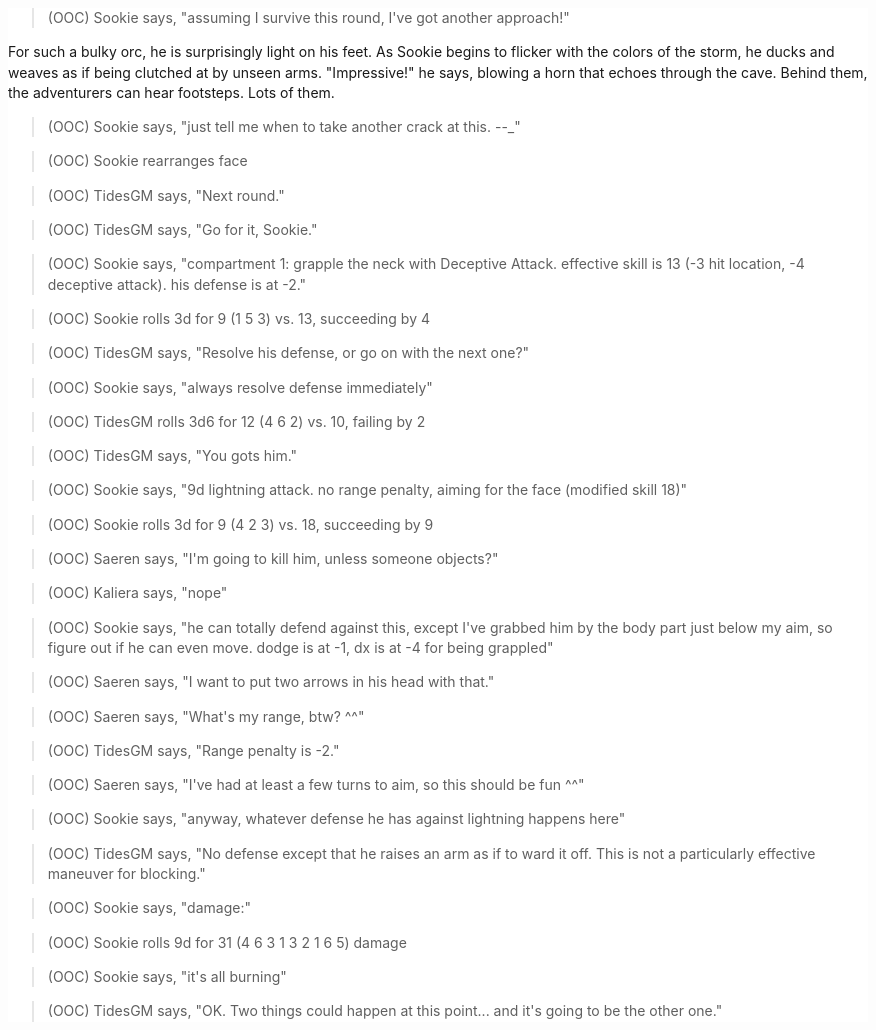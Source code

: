 > (OOC) Sookie says, "assuming I survive this round, I've got another approach!"

For such a bulky orc, he is surprisingly light on his feet. As Sookie begins to flicker with the colors of the storm, he ducks and weaves as if being clutched at by unseen arms. "Impressive!" he says, blowing a horn that echoes through the cave. Behind them, the adventurers can hear footsteps. Lots of them.

> (OOC) Sookie says, "just tell me when to take another crack at this. --\_"

> (OOC) Sookie rearranges face

> (OOC) TidesGM says, "Next round."

> (OOC) TidesGM says, "Go for it, Sookie."

> (OOC) Sookie says, "compartment 1: grapple the neck with Deceptive Attack. effective skill is 13 (-3 hit location, -4 deceptive attack). his defense is at -2."

> (OOC) Sookie rolls 3d for 9 (1 5 3) vs. 13, succeeding by 4

> (OOC) TidesGM says, "Resolve his defense, or go on with the next one?"

> (OOC) Sookie says, "always resolve defense immediately"

> (OOC) TidesGM rolls 3d6 for 12 (4 6 2) vs. 10, failing by 2

> (OOC) TidesGM says, "You gots him."

> (OOC) Sookie says, "9d lightning attack. no range penalty, aiming for the face (modified skill 18)"

> (OOC) Sookie rolls 3d for 9 (4 2 3) vs. 18, succeeding by 9

> (OOC) Saeren says, "I'm going to kill him, unless someone objects?"

> (OOC) Kaliera says, "nope"

> (OOC) Sookie says, "he can totally defend against this, except I've grabbed him by the body part just below my aim, so figure out if he can even move. dodge is at -1, dx is at -4 for being grappled"

> (OOC) Saeren says, "I want to put two arrows in his head with that."

> (OOC) Saeren says, "What's my range, btw? ^^"

> (OOC) TidesGM says, "Range penalty is -2."

> (OOC) Saeren says, "I've had at least a few turns to aim, so this should be fun ^^"

> (OOC) Sookie says, "anyway, whatever defense he has against lightning happens here"

> (OOC) TidesGM says, "No defense except that he raises an arm as if to ward it off. This is not a particularly effective maneuver for blocking."

> (OOC) Sookie says, "damage:"

> (OOC) Sookie rolls 9d for 31 (4 6 3 1 3 2 1 6 5) damage

> (OOC) Sookie says, "it's all burning"

> (OOC) TidesGM says, "OK. Two things could happen at this point... and it's going to be the other one."
